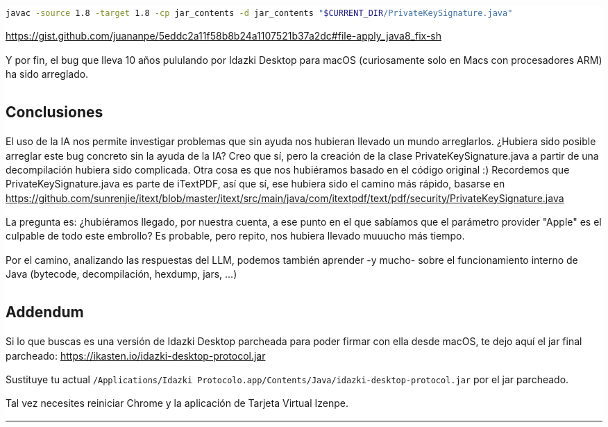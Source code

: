 ```bash
javac -source 1.8 -target 1.8 -cp jar_contents -d jar_contents "$CURRENT_DIR/PrivateKeySignature.java"
```

https://gist.github.com/juananpe/5eddc2a11f58b8b24a1107521b37a2dc#file-apply_java8_fix-sh

Y por fin, el bug que lleva 10 años pululando por Idazki Desktop para macOS (curiosamente solo en Macs con procesadores ARM) ha sido arreglado.

## Conclusiones

El uso de la IA nos permite investigar problemas que sin ayuda nos hubieran llevado un mundo arreglarlos. ¿Hubiera sido posible arreglar este bug concreto sin la ayuda de la IA? Creo que sí, pero la creación de la clase PrivateKeySignature.java a partir de una decompilación hubiera sido complicada. Otra cosa es que nos hubiéramos basado en el código original :) Recordemos que PrivateKeySignature.java es parte de iTextPDF, así que sí, ese hubiera sido el camino más rápido, basarse en https://github.com/sunrenjie/itext/blob/master/itext/src/main/java/com/itextpdf/text/pdf/security/PrivateKeySignature.java

La pregunta es: ¿hubiéramos llegado, por nuestra cuenta, a ese punto en el que sabíamos que el parámetro provider "Apple" es el culpable de todo este embrollo? Es probable, pero repito, nos hubiera llevado muuucho más tiempo.

Por el camino, analizando las respuestas del LLM, podemos también aprender -y mucho- sobre el funcionamiento interno de Java (bytecode, decompilación, hexdump, jars, ...)

## Addendum

Si lo que buscas es una versión de Idazki Desktop parcheada para poder firmar con ella desde macOS, te dejo aquí el jar final parcheado: https://ikasten.io/idazki-desktop-protocol.jar

Sustituye tu actual `/Applications/Idazki Protocolo.app/Contents/Java/idazki-desktop-protocol.jar` por el jar parcheado.

Tal vez necesites reiniciar Chrome y la aplicación de Tarjeta Virtual Izenpe.

---

